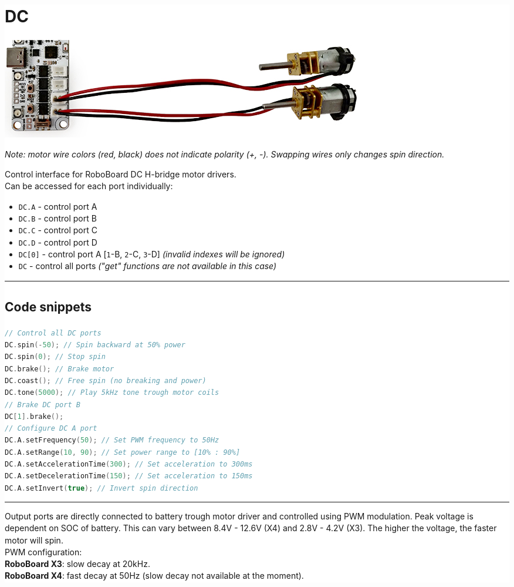 # DC

![RoboBoard X3 DC motor ports](../../assets/images/roboboard/roboboard-x3-dc.jpg)

_Note: motor wire colors (red, black) does not indicate polarity (+, -). Swapping wires only changes spin direction._

Control interface for RoboBoard DC H-bridge motor drivers.  
Can be accessed for each port individually:  

- `DC.A` - control port A
- `DC.B` - control port B
- `DC.C` - control port C
- `DC.D` - control port D
- `DC[0]` - control port A [`1`-B, `2`-C, `3`-D] _(invalid indexes will be ignored)_  
- `DC` - control all ports _("get" functions are not available in this case)_  

***

## Code snippets

```c++ title="Function usage example"
// Control all DC ports
DC.spin(-50); // Spin backward at 50% power
DC.spin(0); // Stop spin
DC.brake(); // Brake motor
DC.coast(); // Free spin (no breaking and power)
DC.tone(5000); // Play 5kHz tone trough motor coils
// Brake DC port B
DC[1].brake();
// Configure DC A port
DC.A.setFrequency(50); // Set PWM frequency to 50Hz
DC.A.setRange(10, 90); // Set power range to [10% : 90%]
DC.A.setAccelerationTime(300); // Set acceleration to 300ms
DC.A.setDecelerationTime(150); // Set acceleration to 150ms
DC.A.setInvert(true); // Invert spin direction
```

***

Output ports are directly connected to battery trough motor driver and controlled using PWM modulation. Peak voltage is dependent on SOC of battery. This can vary between 8.4V - 12.6V (X4) and 2.8V - 4.2V (X3). The higher the voltage, the faster motor will spin.  
PWM configuration:  
**RoboBoard X3**: slow decay at 20kHz.  
**RoboBoard X4**: fast decay at 50Hz (slow decay not available at the moment).  
